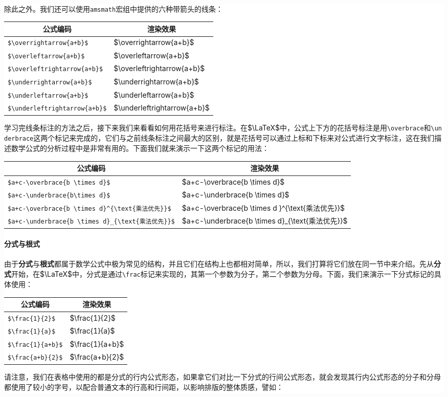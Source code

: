除此之外。我们还可以使用`amsmath`宏组中提供的六种带箭头的线条：

| 公式编码                       | 渲染效果                          |
|-------------------------------|-----------------------------------|
| `$\overrightarrow{a+b}$`      | $\overrightarrow{a+b}$            |
| `$\overleftarrow{a+b}$`       | $\overleftarrow{a+b}$             |
| `$\overleftrightarrow{a+b}$`  | $\overleftrightarrow{a+b}$        |
| `$\underrightarrow{a+b}$`     | $\underrightarrow{a+b}$           |
| `$\underleftarrow{a+b}$`      | $\underleftarrow{a+b}$            |
| `$\underleftrightarrow{a+b}$` | $\underleftrightarrow{a+b}$       |

学习完线条标注的方法之后，接下来我们来看看如何用花括号来进行标注。在$\LaTeX$中，公式上下方的花括号标注是用`\overbrace`和`\underbrace`这两个标记来完成的，它们与之前线条标注之间最大的区别，就是花括号可以通过上标和下标来对公式进行文字标注，这在我们描述数学公式的分析过程中是非常有用的。下面我们就来演示一下这两个标记的用法：

| 公式编码                                  | 渲染效果                                        |
|------------------------------------------|------------------------------------------------|
| `$a+c-\overbrace{b \times d}$`           | $a+c-\overbrace{b \times d}$                   |
| `$a+c-\underbrace{b\times d}$`           | $a+c-\underbrace{b \times d}$                  |
| `$a+c-\overbrace{b \times d}^{\text{乘法优先}}$` | $a+c-\overbrace{b \times d }^{\text{乘法优先}}$  |
| `$a+c-\underbrace{b \times d}_{\text{乘法优先}}$` | $a+c-\underbrace{b \times d}_{\text{乘法优先}}$ |

#### 分式与根式

由于**分式**与**根式**都属于数学公式中极为常见的结构，并且它们在结构上也都相对简单，所以，我们打算将它们放在同一节中来介绍。先从**分式**开始，在$\LaTeX$中，分式是通过`\frac`标记来实现的，其第一个参数为分子，第二个参数为分母。下面，我们来演示一下分式标记的具体使用：

| 公式编码                       | 渲染效果                           |
|-------------------------------|-----------------------------------|
| `$\frac{1}{2}$`               | $\frac{1}{2}$                     |
| `$\frac{1}{a}$`               | $\frac{1}{a}$                     |
| `$\frac{1}{a+b}$`             | $\frac{1}{a+b}$                   |
| `$\frac{a+b}{2}$`             | $\frac{a+b}{2}$                   |

请注意，我们在表格中使用的都是分式的行内公式形态，如果拿它们对比一下分式的行间公式形态，就会发现其行内公式形态的分子和分母都使用了较小的字号，以配合普通文本的行高和行间距，以影响排版的整体质感，譬如：
